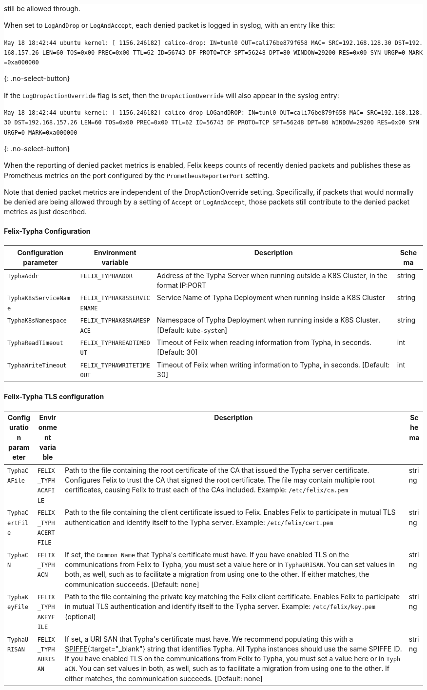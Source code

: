 still be allowed through.

When set to `LogAndDrop` or `LogAndAccept`, each denied packet is logged in
syslog, with an entry like this:

```
May 18 18:42:44 ubuntu kernel: [ 1156.246182] calico-drop: IN=tunl0 OUT=cali76be879f658 MAC= SRC=192.168.128.30 DST=192.168.157.26 LEN=60 TOS=0x00 PREC=0x00 TTL=62 ID=56743 DF PROTO=TCP SPT=56248 DPT=80 WINDOW=29200 RES=0x00 SYN URGP=0 MARK=0xa000000
```
{: .no-select-button}

If the `LogDropActionOverride` flag is set, then the `DropActionOverride` will also appear in the syslog entry:

```
May 18 18:42:44 ubuntu kernel: [ 1156.246182] calico-drop LOGandDROP: IN=tunl0 OUT=cali76be879f658 MAC= SRC=192.168.128.30 DST=192.168.157.26 LEN=60 TOS=0x00 PREC=0x00 TTL=62 ID=56743 DF PROTO=TCP SPT=56248 DPT=80 WINDOW=29200 RES=0x00 SYN URGP=0 MARK=0xa000000
```
{: .no-select-button}

When the reporting of denied packet metrics is enabled, Felix keeps counts of
recently denied packets and publishes these as Prometheus metrics on the port
configured by the `PrometheusReporterPort` setting.

Note that denied packet metrics are independent of the DropActionOverride
setting.  Specifically, if packets that would normally be denied are being
allowed through by a setting of `Accept` or `LogAndAccept`, those packets
still contribute to the denied packet metrics as just described.

#### Felix-Typha Configuration

| Configuration parameter | Environment variable        | Description | Schema |
| ----------------------- | --------------------------- | ----------- | ------ |
| `TyphaAddr`             | `FELIX_TYPHAADDR`           | Address of the Typha Server when running outside a K8S Cluster, in the format IP:PORT | string |
| `TyphaK8sServiceName`   | `FELIX_TYPHAK8SSERVICENAME` | Service Name of Typha Deployment when running inside a K8S Cluster | string |
| `TyphaK8sNamespace`     | `FELIX_TYPHAK8SNAMESPACE`   | Namespace of Typha Deployment when running inside a K8S Cluster. [Default: `kube-system`] | string |
| `TyphaReadTimeout`      | `FELIX_TYPHAREADTIMEOUT`    | Timeout of Felix when reading information from Typha, in seconds. [Default: 30] | int |
| `TyphaWriteTimeout`     | `FELIX_TYPHAWRITETIMEOUT`   | Timeout of Felix when writing information to Typha, in seconds. [Default: 30] | int |

#### Felix-Typha TLS configuration

| Configuration parameter | Environment variable   | Description | Schema |
| ----------------------- | ---------------------- | ----------- | ------ |
| `TyphaCAFile`           | `FELIX_TYPHACAFILE`    | Path to the file containing the root certificate of the CA that issued the Typha server certificate. Configures Felix to trust the CA that signed the root certificate. The file may contain multiple root certificates, causing Felix to trust each of the CAs included. Example: `/etc/felix/ca.pem` | string |
| `TyphaCertFile`         | `FELIX_TYPHACERTFILE`  | Path to the file containing the client certificate issued to Felix. Enables Felix to participate in mutual TLS authentication and identify itself to the Typha server. Example: `/etc/felix/cert.pem` | string |
| `TyphaCN`               | `FELIX_TYPHACN`        | If set, the `Common Name` that Typha's certificate must have. If you have enabled TLS on the communications from Felix to Typha, you must set a value here or in `TyphaURISAN`. You can set values in both, as well, such as to facilitate a migration from using one to the other. If either matches, the communication succeeds. [Default: none] | string |
| `TyphaKeyFile`          | `FELIX_TYPHAKEYFILE`   | Path to the file containing the private key matching the Felix client certificate. Enables Felix to participate in mutual TLS authentication and identify itself to the Typha server. Example: `/etc/felix/key.pem` (optional) | string |
| `TyphaURISAN`           | `FELIX_TYPHAURISAN`    | If set, a URI SAN that Typha's certificate must have. We recommend populating this with a [SPIFFE](https://github.com/spiffe/spiffe/blob/master/standards/SPIFFE-ID.md#2-spiffe-identity){:target="_blank"} string that identifies Typha. All Typha instances should use the same SPIFFE ID. If you have enabled TLS on the communications from Felix to Typha, you must set a value here or in `TyphaCN`. You can set values in both, as well, such as to facilitate a migration from using one to the other. If either matches, the communication succeeds. [Default: none] | string |

